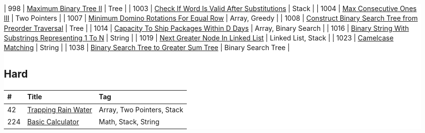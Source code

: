 | 998 | [Maximum Binary Tree II][lc0998] | Tree | 
| 1003 | [Check If Word Is Valid After Substitutions][lc1003] | Stack | 
| 1004 | [Max Consecutive Ones III][lc1004] | Two Pointers | 
| 1007 | [Minimum Domino Rotations For Equal Row][lc1007] | Array, Greedy | 
| 1008 | [Construct Binary Search Tree from Preorder Traversal][lc1008] | Tree | 
| 1014 | [Capacity To Ship Packages Within D Days][lc1014] | Array, Binary Search | 
| 1016 | [Binary String With Substrings Representing 1 To N][lc1016] | String | 
| 1019 | [Next Greater Node In Linked List][lc1019] | Linked List, Stack | 
| 1023 | [Camelcase Matching][lc1023] | String | 
| 1038 | [Binary Search Tree to Greater Sum Tree][lc1038] | Binary Search Tree | 


## Hard


| #    | Title                                    | Tag                                      |
| :--- | :--------------------------------------- | :--------------------------------------- |
| 42 | [Trapping Rain Water][lc0042] | Array, Two Pointers, Stack | 
| 224 | [Basic Calculator][lc0224] | Math, Stack, String | 


[lc0001]: /../../tree/master/leetcode/src/0001-two-sum
[lc0002]: /../../tree/master/leetcode/src/0002-add-two-numbers
[lc0007]: /../../tree/master/leetcode/src/0007-reverse-integer
[lc0008]: /../../tree/master/leetcode/src/0008-string-to-integer-atoi
[lc0009]: /../../tree/master/leetcode/src/0009-palindrome-number
[lc0011]: /../../tree/master/leetcode/src/0011-container-with-most-water
[lc0012]: /../../tree/master/leetcode/src/0012-integer-to-roman
[lc0013]: /../../tree/master/leetcode/src/0013-roman-to-integer
[lc0014]: /../../tree/master/leetcode/src/0014-longest-common-prefix
[lc0017]: /../../tree/master/leetcode/src/0017-letter-combinations-of-a-phone-number
[lc0020]: /../../tree/master/leetcode/src/0020-valid-parentheses
[lc0021]: /../../tree/master/leetcode/src/0021-merge-two-sorted-lists
[lc0022]: /../../tree/master/leetcode/src/0022-generate-parentheses
[lc0026]: /../../tree/master/leetcode/src/0026-implement-strstr
[lc0026]: /../../tree/master/leetcode/src/0026-remove-duplicates-from-sorted-array
[lc0027]: /../../tree/master/leetcode/src/0027-remove-element
[lc0034]: /../../tree/master/leetcode/src/0034-find-first-and-last-position-of-element-in-sorted-array
[lc0035]: /../../tree/master/leetcode/src/0035-search-insert-position
[lc0042]: /../../tree/master/leetcode/src/0042-trapping-rain-water
[lc0043]: /../../tree/master/leetcode/src/0043-multiply-strings
[lc0046]: /../../tree/master/leetcode/src/0046-permutations
[lc0048]: /../../tree/master/leetcode/src/0048-rotate-image
[lc0049]: /../../tree/master/leetcode/src/0049-group-anagrams
[lc0053]: /../../tree/master/leetcode/src/0053-maximum-subarray
[lc0056]: /../../tree/master/leetcode/src/0056-merge-intervals
[lc0058]: /../../tree/master/leetcode/src/0058-length-of-last-word
[lc0067]: /../../tree/master/leetcode/src/0067-add-binary
[lc0069]: /../../tree/master/leetcode/src/0069-sqrtx
[lc0075]: /../../tree/master/leetcode/src/0075-sort-colors
[lc0077]: /../../tree/master/leetcode/src/0077-combinations
[lc0078]: /../../tree/master/leetcode/src/0078-subsets
[lc0083]: /../../tree/master/leetcode/src/0083-remove-duplicates-from-sorted-list
[lc0088]: /../../tree/master/leetcode/src/0088-merge-sorted-array
[lc0090]: /../../tree/master/leetcode/src/0090-subsets-ii
[lc0094]: /../../tree/master/leetcode/src/0094-binary-tree-inorder-traversal
[lc0098]: /../../tree/master/leetcode/src/0098-validate-binary-search-tree
[lc0100]: /../../tree/master/leetcode/src/0100-same-tree
[lc0101]: /../../tree/master/leetcode/src/0101-symmetric-tree
[lc0102]: /../../tree/master/leetcode/src/0102-binary-tree-level-order-traversal
[lc0103]: /../../tree/master/leetcode/src/0103-binary-tree-zigzag-level-order-traversal
[lc0104]: /../../tree/master/leetcode/src/0104-maximum-depth-of-binary-tree
[lc0105]: /../../tree/master/leetcode/src/0105-construct-binary-tree-from-preorder-and-inorder-traversal
[lc0106]: /../../tree/master/leetcode/src/0106-construct-binary-tree-from-inorder-and-postorder-traversal
[lc0107]: /../../tree/master/leetcode/src/0107-binary-tree-level-order-traversal-ii
[lc0108]: /../../tree/master/leetcode/src/0108-convert-sorted-array-to-binary-search-tree
[lc0110]: /../../tree/master/leetcode/src/0110-balanced-binary-tree
[lc0111]: /../../tree/master/leetcode/src/0111-minimum-depth-of-binary-tree
[lc0112]: /../../tree/master/leetcode/src/0112-path-sum
[lc0113]: /../../tree/master/leetcode/src/0113-path-sum-ii
[lc0114]: /../../tree/master/leetcode/src/0114-flatten-binary-tree-to-linked-list
[lc0116]: /../../tree/master/leetcode/src/0116-populating-next-right-pointers-in-each-node
[lc0117]: /../../tree/master/leetcode/src/0117-populating-next-right-pointers-in-each-node-ii
[lc0118]: /../../tree/master/leetcode/src/0118-pascals-triangle
[lc0121]: /../../tree/master/leetcode/src/0121-best-time-to-buy-and-sell-stock
[lc0125]: /../../tree/master/leetcode/src/0125-valid-palindrome
[lc0129]: /../../tree/master/leetcode/src/0129-sum-root-to-leaf-numbers
[lc0136]: /../../tree/master/leetcode/src/0136-single-number
[lc0141]: /../../tree/master/leetcode/src/0141-linked-list-cycle
[lc0150]: /../../tree/master/leetcode/src/0150-evaluate-reverse-polish-notation
[lc0155]: /../../tree/master/leetcode/src/0155-min-stack
[lc0160]: /../../tree/master/leetcode/src/0160-intersection-of-two-linked-lists
[lc0167]: /../../tree/master/leetcode/src/0167-two-sum-ii-input-array-is-sorted
[lc0173]: /../../tree/master/leetcode/src/0173-binary-search-tree-iterator
[lc0189]: /../../tree/master/leetcode/src/0189-rotate-array
[lc0199]: /../../tree/master/leetcode/src/0199-binary-tree-right-side-view
[lc0203]: /../../tree/master/leetcode/src/0203-remove-linked-list-elements
[lc0205]: /../../tree/master/leetcode/src/0205-isomorphic-strings
[lc0206]: /../../tree/master/leetcode/src/0206-reverse-linked-list
[lc0207]: /../../tree/master/leetcode/src/0207-course-schedule
[lc0208]: /../../tree/master/leetcode/src/0208-implement-trie-prefix-tree

[lc0210]: /../../tree/master/leetcode/src/0210-course-schedule-ii
[lc0211]: /../../tree/master/leetcode/src/0211-add-and-search-word-data-structure-design
[lc0215]: /../../tree/master/leetcode/src/0215-kth-largest-element-in-an-array
[lc0217]: /../../tree/master/leetcode/src/0217-contains-duplicate
[lc0219]: /../../tree/master/leetcode/src/0219-contains-duplicate-ii
[lc0222]: /../../tree/master/leetcode/src/0222-count-complete-tree-nodes
[lc0224]: /../../tree/master/leetcode/src/0224-basic-calculator
[lc0225]: /../../tree/master/leetcode/src/0225-implement-stack-using-queues
[lc0226]: /../../tree/master/leetcode/src/0226-invert-binary-tree
[lc0227]: /../../tree/master/leetcode/src/0227-basic-calculator-ii
[lc0232]: /../../tree/master/leetcode/src/0232-implement-queue-using-stacks
[lc0234]: /../../tree/master/leetcode/src/0234-palindrome-linked-list
[lc0235]: /../../tree/master/leetcode/src/0235-lowest-common-ancestor-of-a-binary-search-tree
[lc0236]: /../../tree/master/leetcode/src/0236-lowest-common-ancestor-of-a-binary-tree
[lc0237]: /../../tree/master/leetcode/src/0237-delete-node-in-a-linked-list
[lc0238]: /../../tree/master/leetcode/src/0238-product-of-array-except-self
[lc0242]: /../../tree/master/leetcode/src/0242-valid-anagram
[lc0257]: /../../tree/master/leetcode/src/0257-binary-tree-paths
[lc0268]: /../../tree/master/leetcode/src/0268-missing-number
[lc0278]: /../../tree/master/leetcode/src/0278-first-bad-version
[lc0283]: /../../tree/master/leetcode/src/0283-move-zeroes
[lc0287]: /../../tree/master/leetcode/src/0287-find-the-duplicate-number
[lc0290]: /../../tree/master/leetcode/src/0290-word-pattern
[lc0334]: /../../tree/master/leetcode/src/0334-increasing-triplet-subsequence
[lc0341]: /../../tree/master/leetcode/src/0341-flatten-nested-list-iterator
[lc0344]: /../../tree/master/leetcode/src/0344-reverse-string
[lc0345]: /../../tree/master/leetcode/src/0345-reverse-vowels-of-a-string
[lc0347]: /../../tree/master/leetcode/src/0347-top-k-frequent-elements
[lc0349]: /../../tree/master/leetcode/src/0349-intersection-of-two-arrays
[lc0350]: /../../tree/master/leetcode/src/0350-intersection-of-two-arrays-ii
[lc0367]: /../../tree/master/leetcode/src/0367-valid-perfect-square
[lc0373]: /../../tree/master/leetcode/src/0373-find-k-pairs-with-smallest-sums
[lc0378]: /../../tree/master/leetcode/src/0378-kth-smallest-element-in-a-sorted-matrix
[lc0383]: /../../tree/master/leetcode/src/0383-ransom-note
[lc0387]: /../../tree/master/leetcode/src/0387-first-unique-character-in-a-string
[lc0394]: /../../tree/master/leetcode/src/0394-decode-string
[lc0401]: /../../tree/master/leetcode/src/0401-binary-watch
[lc0404]: /../../tree/master/leetcode/src/0404-sum-of-left-leaves
[lc0414]: /../../tree/master/leetcode/src/0414-third-maximum-number
[lc0415]: /../../tree/master/leetcode/src/0415-add-strings
[lc0429]: /../../tree/master/leetcode/src/0429-n-ary-tree-level-order-traversal
[lc0434]: /../../tree/master/leetcode/src/0434-number-of-segments-in-a-string
[lc0437]: /../../tree/master/leetcode/src/0437-path-sum-iii
[lc0442]: /../../tree/master/leetcode/src/0442-find-all-duplicates-in-an-array
[lc0443]: /../../tree/master/leetcode/src/0443-string-compression
[lc0445]: /../../tree/master/leetcode/src/0445-add-two-numbers-ii
[lc0448]: /../../tree/master/leetcode/src/0448-find-all-numbers-disappeared-in-an-array
[lc0450]: /../../tree/master/leetcode/src/0450-delete-node-in-a-bst
[lc0451]: /../../tree/master/leetcode/src/0451-sort-characters-by-frequency
[lc0459]: /../../tree/master/leetcode/src/0459-repeated-substring-pattern
[lc0463]: /../../tree/master/leetcode/src/0463-island-perimeter
[lc0485]: /../../tree/master/leetcode/src/0485-max-consecutive-ones
[lc0495]: /../../tree/master/leetcode/src/0495-teemo-attacking
[lc0496]: /../../tree/master/leetcode/src/0496-next-greater-element-i
[lc0500]: /../../tree/master/leetcode/src/0500-keyboard-row
[lc0501]: /../../tree/master/leetcode/src/0501-find-mode-in-binary-search-tree
[lc0503]: /../../tree/master/leetcode/src/0503-next-greater-element-ii
[lc0508]: /../../tree/master/leetcode/src/0508-most-frequent-subtree-sum
[lc0509]: /../../tree/master/leetcode/src/0509-fibonacci-number
[lc0513]: /../../tree/master/leetcode/src/0513-find-bottom-left-tree-value
[lc0515]: /../../tree/master/leetcode/src/0515-find-largest-value-in-each-tree-row
[lc0520]: /../../tree/master/leetcode/src/0520-detect-capital
[lc0524]: /../../tree/master/leetcode/src/0524-longest-word-in-dictionary-through-deleting
[lc0525]: /../../tree/master/leetcode/src/0525-contiguous-array
[lc0526]: /../../tree/master/leetcode/src/0526-beautiful-arrangement
[lc0532]: /../../tree/master/leetcode/src/0532-k-diff-pairs-in-an-array
[lc0537]: /../../tree/master/leetcode/src/0537-complex-number-multiplication
[lc0538]: /../../tree/master/leetcode/src/0538-convert-bst-to-greater-tree
[lc0539]: /../../tree/master/leetcode/src/0539-minimum-time-difference
[lc0541]: /../../tree/master/leetcode/src/0541-reverse-string-ii
[lc0543]: /../../tree/master/leetcode/src/0543-diameter-of-binary-tree
[lc0547]: /../../tree/master/leetcode/src/0547-friend-circles
[lc0551]: /../../tree/master/leetcode/src/0551-student-attendance-record-i
[lc0557]: /../../tree/master/leetcode/src/0557-reverse-words-in-a-string-iii
[lc0559]: /../../tree/master/leetcode/src/0559-maximum-depth-of-n-ary-tree
[lc0563]: /../../tree/master/leetcode/src/0563-binary-tree-tilt
[lc0572]: /../../tree/master/leetcode/src/0572-subtree-of-another-tree
[lc0575]: /../../tree/master/leetcode/src/0575-distribute-candies
[lc0589]: /../../tree/master/leetcode/src/0589-n-ary-tree-preorder-traversal
[lc0590]: /../../tree/master/leetcode/src/0590-n-ary-tree-postorder-traversal
[lc0609]: /../../tree/master/leetcode/src/0609-find-duplicate-file-in-system
[lc0617]: /../../tree/master/leetcode/src/0617-merge-two-binary-trees
[lc0622]: /../../tree/master/leetcode/src/0622-design-circular-queue
[lc0623]: /../../tree/master/leetcode/src/0623-add-one-row-to-tree
[lc0637]: /../../tree/master/leetcode/src/0637-average-of-levels-in-binary-tree
[lc0641]: /../../tree/master/leetcode/src/0641-design-circular-deque
[lc0645]: /../../tree/master/leetcode/src/0645-set-mismatch
[lc0648]: /../../tree/master/leetcode/src/0648-replace-words
[lc0653]: /../../tree/master/leetcode/src/0653-two-sum-iv-input-is-a-bst
[lc0654]: /../../tree/master/leetcode/src/0654-maximum-binary-tree
[lc0657]: /../../tree/master/leetcode/src/0657-robot-return-to-origin
[lc0669]: /../../tree/master/leetcode/src/0669-trim-a-binary-search-tree
[lc0676]: /../../tree/master/leetcode/src/0676-implement-magic-dictionary
[lc0677]: /../../tree/master/leetcode/src/0677-map-sum-pairs
[lc0680]: /../../tree/master/leetcode/src/0680-valid-palindrome-ii
[lc0682]: /../../tree/master/leetcode/src/0682-baseball-game
[lc0686]: /../../tree/master/leetcode/src/0686-repeated-string-match
[lc0687]: /../../tree/master/leetcode/src/0687-longest-univalue-path
[lc0690]: /../../tree/master/leetcode/src/0690-employee-importance
[lc0692]: /../../tree/master/leetcode/src/0692-top-k-frequent-words
[lc0695]: /../../tree/master/leetcode/src/0695-max-area-of-island
[lc0696]: /../../tree/master/leetcode/src/0696-count-binary-substrings
[lc0700]: /../../tree/master/leetcode/src/0700-search-in-a-binary-search-tree
[lc0701]: /../../tree/master/leetcode/src/0701-insert-into-a-binary-search-tree
[lc0703]: /../../tree/master/leetcode/src/0703-kth-largest-element-in-a-stream
[lc0704]: /../../tree/master/leetcode/src/0704-binary-search
[lc0705]: /../../tree/master/leetcode/src/0705-design-hashset
[lc0706]: /../../tree/master/leetcode/src/0706-design-hashmap
[lc0707]: /../../tree/master/leetcode/src/0707-design-linked-list
[lc0709]: /../../tree/master/leetcode/src/0709-to-lower-case
[lc0720]: /../../tree/master/leetcode/src/0720-longest-word-in-dictionary
[lc0729]: /../../tree/master/leetcode/src/0729-my-calendar-i
[lc0733]: /../../tree/master/leetcode/src/0733-flood-fill
[lc0739]: /../../tree/master/leetcode/src/0739-daily-temperatures
[lc0747]: /../../tree/master/leetcode/src/0747-largest-number-at-least-twice-of-others
[lc0748]: /../../tree/master/leetcode/src/0748-shortest-completing-word
[lc0771]: /../../tree/master/leetcode/src/0771-jewels-and-stones
[lc0784]: /../../tree/master/leetcode/src/0784-letter-case-permutation
[lc0785]: /../../tree/master/leetcode/src/0785-is-graph-bipartite
[lc0791]: /../../tree/master/leetcode/src/0791-custom-sort-string
[lc0802]: /../../tree/master/leetcode/src/0802-find-eventual-safe-states
[lc0804]: /../../tree/master/leetcode/src/0804-unique-morse-code-words
[lc0811]: /../../tree/master/leetcode/src/0811-subdomain-visit-count
[lc0819]: /../../tree/master/leetcode/src/0819-most-common-word
[lc0824]: /../../tree/master/leetcode/src/0824-goat-latin
[lc0832]: /../../tree/master/leetcode/src/0832-flipping-an-image
[lc0833]: /../../tree/master/leetcode/src/0833-find-and-replace-in-string
[lc0841]: /../../tree/master/leetcode/src/0841-keys-and-rooms
[lc0844]: /../../tree/master/leetcode/src/0844-backspace-string-compare
[lc0848]: /../../tree/master/leetcode/src/0848-shifting-letters
[lc0852]: /../../tree/master/leetcode/src/0852-peak-index-in-a-mountain-array
[lc0859]: /../../tree/master/leetcode/src/0859-buddy-strings
[lc0867]: /../../tree/master/leetcode/src/0867-transpose-matrix
[lc0872]: /../../tree/master/leetcode/src/0872-leaf-similar-trees
[lc0875]: /../../tree/master/leetcode/src/0875-koko-eating-bananas
[lc0876]: /../../tree/master/leetcode/src/0876-middle-of-the-linked-list
[lc0881]: /../../tree/master/leetcode/src/0881-boats-to-save-people
[lc0884]: /../../tree/master/leetcode/src/0884-uncommon-words-from-two-sentences
[lc0889]: /../../tree/master/leetcode/src/0889-construct-binary-tree-from-preorder-and-postorder-traversal
[lc0890]: /../../tree/master/leetcode/src/0890-find-and-replace-pattern
[lc0893]: /../../tree/master/leetcode/src/0893-groups-of-special-equivalent-strings
[lc0896]: /../../tree/master/leetcode/src/0896-monotonic-array
[lc0897]: /../../tree/master/leetcode/src/0897-increasing-order-search-tree
[lc0900]: /../../tree/master/leetcode/src/0900-rle-iterator
[lc0904]: /../../tree/master/leetcode/src/0904-fruit-into-baskets
[lc0905]: /../../tree/master/leetcode/src/0905-sort-array-by-parity
[lc0911]: /../../tree/master/leetcode/src/0911-online-election
[lc0916]: /../../tree/master/leetcode/src/0916-word-subsets
[lc0917]: /../../tree/master/leetcode/src/0917-reverse-only-letters
[lc0921]: /../../tree/master/leetcode/src/0921-minimum-add-to-make-parentheses-validsolution
[lc0922]: /../../tree/master/leetcode/src/0922-sort-array-by-parity-ii
[lc0925]: /../../tree/master/leetcode/src/0925-long-pressed-name
[lc0929]: /../../tree/master/leetcode/src/0929-unique-email-addresses
[lc0934]: /../../tree/master/leetcode/src/0934-shortest-bridge
[lc0937]: /../../tree/master/leetcode/src/0937-reorder-log-files
[lc0941]: /../../tree/master/leetcode/src/0941-valid-mountain-array
[lc0944]: /../../tree/master/leetcode/src/0944-delete-columns-to-make-sorted
[lc0945]: /../../tree/master/leetcode/src/0945-minimum-increment-to-make-array-unique
[lc0946]: /../../tree/master/leetcode/src/0946-validate-stack-sequences
[lc0949]: /../../tree/master/leetcode/src/0949-largest-time-for-given-digits
[lc0950]: /../../tree/master/leetcode/src/0950-reveal-cards-in-increasing-order
[lc0953]: /../../tree/master/leetcode/src/0953-verifying-an-alien-dictionary
[lc0958]: /../../tree/master/leetcode/src/0958-check-completeness-of-a-binary-tree
[lc0962]: /../../tree/master/leetcode/src/0962-maximum-width-ramp
[lc0965]: /../../tree/master/leetcode/src/0965-univalued-binary-tree
[lc0966]: /../../tree/master/leetcode/src/0966-vowel-spellchecker
[lc0969]: /../../tree/master/leetcode/src/0969-pancake-sorting
[lc0970]: /../../tree/master/leetcode/src/0970-powerful-integers
[lc0973]: /../../tree/master/leetcode/src/0973-k-closest-points-to-origin
[lc0976]: /../../tree/master/leetcode/src/0976-largest-perimeter-triangle
[lc0977]: /../../tree/master/leetcode/src/0977-squares-of-a-sorted-array
[lc0978]: /../../tree/master/leetcode/src/0978-longest-turbulent-subarray
[lc0981]: /../../tree/master/leetcode/src/0981-time-based-key-value-store
[lc0984]: /../../tree/master/leetcode/src/0984-string-without-aaa-or-bbb
[lc0985]: /../../tree/master/leetcode/src/0985-sum-of-even-numbers-after-queries
[lc0988]: /../../tree/master/leetcode/src/0988-smallest-string-starting-from-leaf
[lc0989]: /../../tree/master/leetcode/src/0989-add-to-array-form-of-integer
[lc0993]: /../../tree/master/leetcode/src/0993-cousins-in-binary-tree
[lc0994]: /../../tree/master/leetcode/src/0994-rotting-oranges
[lc0997]: /../../tree/master/leetcode/src/0997-find-the-town-judge
[lc0998]: /../../tree/master/leetcode/src/0998-maximum-binary-tree-ii
[lc0999]: /../../tree/master/leetcode/src/0999-available-captures-for-rook
[lc1002]: /../../tree/master/leetcode/src/1002-find-common-characters
[lc1003]: /../../tree/master/leetcode/src/1003-check-if-word-is-valid-after-substitutions
[lc1004]: /../../tree/master/leetcode/src/1004-max-consecutive-ones-iii
[lc1005]: /../../tree/master/leetcode/src/1005-maximize-sum-of-array-after-k-negations
[lc1007]: /../../tree/master/leetcode/src/1007-minimum-domino-rotations-for-equal-row
[lc1008]: /../../tree/master/leetcode/src/1008-construct-binary-search-tree-from-preorder-traversal
[lc1012]: /../../tree/master/leetcode/src/1012-complement-of-base-10-integer
[lc1013]: /../../tree/master/leetcode/src/1013-pairs-of-songs-with-total-durations-divisible-by-60
[lc1013]: /../../tree/master/leetcode/src/1013-partition-array-into-three-parts-with-equal-sum
[lc1014]: /../../tree/master/leetcode/src/1014-capacity-to-ship-packages-within-d-days
[lc1016]: /../../tree/master/leetcode/src/1016-binary-string-with-substrings-representing-1-to-n
[lc1018]: /../../tree/master/leetcode/src/1018-binary-prefix-divisible-by-5
[lc1019]: /../../tree/master/leetcode/src/1019-next-greater-node-in-linked-list
[lc1021]: /../../tree/master/leetcode/src/1021-remove-outermost-parentheses
[lc1022]: /../../tree/master/leetcode/src/1022-sum-of-root-to-leaf-binary-numbers
[lc1023]: /../../tree/master/leetcode/src/1023-camelcase-matching
[lc1030]: /../../tree/master/leetcode/src/1030-matrix-cells-in-distance-order
[lc1037]: /../../tree/master/leetcode/src/1037-valid-boomerang
[lc1038]: /../../tree/master/leetcode/src/1038-binary-search-tree-to-greater-sum-tree